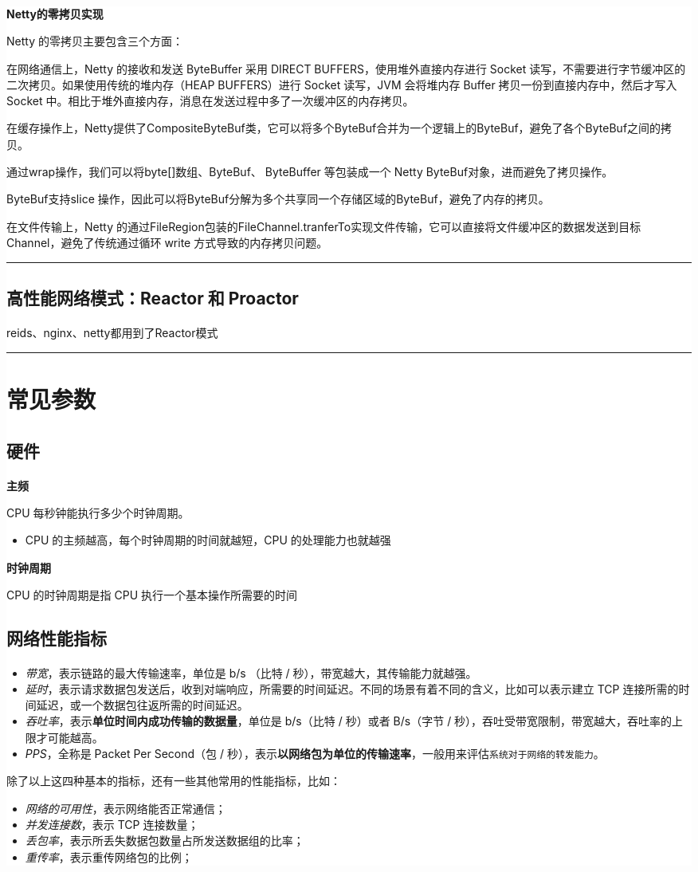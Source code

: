 



**Netty的零拷贝实现**

Netty 的零拷贝主要包含三个方面：

在网络通信上，Netty 的接收和发送 ByteBuffer 采用 DIRECT BUFFERS，使用堆外直接内存进行 Socket 读写，不需要进行字节缓冲区的二次拷贝。如果使用传统的堆内存（HEAP BUFFERS）进行 Socket 读写，JVM 会将堆内存 Buffer 拷贝一份到直接内存中，然后才写入 Socket 中。相比于堆外直接内存，消息在发送过程中多了一次缓冲区的内存拷贝。

在缓存操作上，Netty提供了CompositeByteBuf类，它可以将多个ByteBuf合并为一个逻辑上的ByteBuf，避免了各个ByteBuf之间的拷贝。

通过wrap操作，我们可以将byte[]数组、ByteBuf、 ByteBuffer 等包装成一个 Netty ByteBuf对象，进而避免了拷贝操作。

ByteBuf支持slice 操作，因此可以将ByteBuf分解为多个共享同一个存储区域的ByteBuf，避免了内存的拷贝。

在文件传输上，Netty 的通过FileRegion包装的FileChannel.tranferTo实现文件传输，它可以直接将文件缓冲区的数据发送到目标 Channel，避免了传统通过循环 write 方式导致的内存拷贝问题。



------

## 高性能网络模式：Reactor 和 Proactor

reids、nginx、netty都用到了Reactor模式



-------

# 常见参数

## 硬件

**主频**

 CPU 每秒钟能执行多少个时钟周期。

- CPU 的主频越高，每个时钟周期的时间就越短，CPU 的处理能力也就越强

**时钟周期**

CPU 的时钟周期是指 CPU 执行一个基本操作所需要的时间



## 网络性能指标

- *带宽*，表示链路的最大传输速率，单位是 b/s （比特 / 秒），带宽越大，其传输能力就越强。
- *延时*，表示请求数据包发送后，收到对端响应，所需要的时间延迟。不同的场景有着不同的含义，比如可以表示建立 TCP 连接所需的时间延迟，或一个数据包往返所需的时间延迟。
- *吞吐率*，表示**单位时间内成功传输的数据量**，单位是 b/s（比特 / 秒）或者 B/s（字节 / 秒），吞吐受带宽限制，带宽越大，吞吐率的上限才可能越高。
- *PPS*，全称是 Packet Per Second（包 / 秒），表示**以网络包为单位的传输速率**，一般用来评估`系统对于网络的转发能力`。

除了以上这四种基本的指标，还有一些其他常用的性能指标，比如：

- *网络的可用性*，表示网络能否正常通信；
- *并发连接数*，表示 TCP 连接数量；
- *丢包率*，表示所丢失数据包数量占所发送数据组的比率；
- *重传率*，表示重传网络包的比例；





